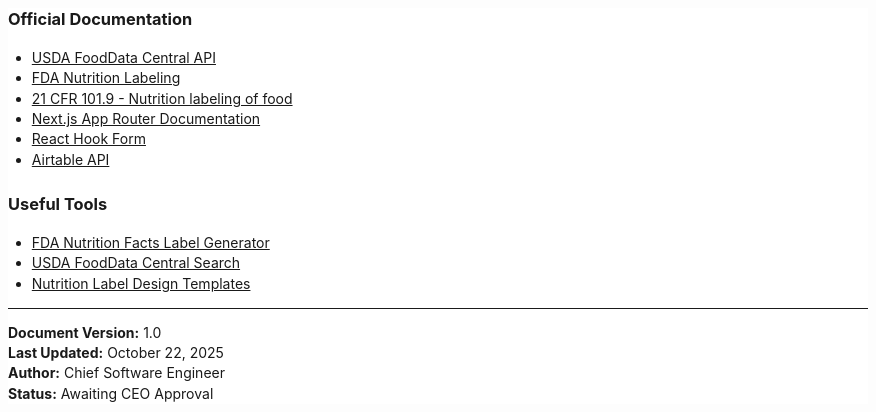 ### Official Documentation
- [USDA FoodData Central API](https://fdc.nal.usda.gov/api-guide.html)
- [FDA Nutrition Labeling](https://www.fda.gov/food/food-labeling-nutrition/nutrition-facts-label)
- [21 CFR 101.9 - Nutrition labeling of food](https://www.ecfr.gov/current/title-21/chapter-I/subchapter-B/part-101/subpart-A/section-101.9)
- [Next.js App Router Documentation](https://nextjs.org/docs/app)
- [React Hook Form](https://react-hook-form.com/)
- [Airtable API](https://airtable.com/developers/web/api/introduction)

### Useful Tools
- [FDA Nutrition Facts Label Generator](https://www.accessdata.fda.gov/scripts/interactivenutritionfactslabel/)
- [USDA FoodData Central Search](https://fdc.nal.usda.gov/)
- [Nutrition Label Design Templates](https://www.fda.gov/food/food-labeling-nutrition/nutrition-facts-label-images)

---

**Document Version:** 1.0  
**Last Updated:** October 22, 2025  
**Author:** Chief Software Engineer  
**Status:** Awaiting CEO Approval
